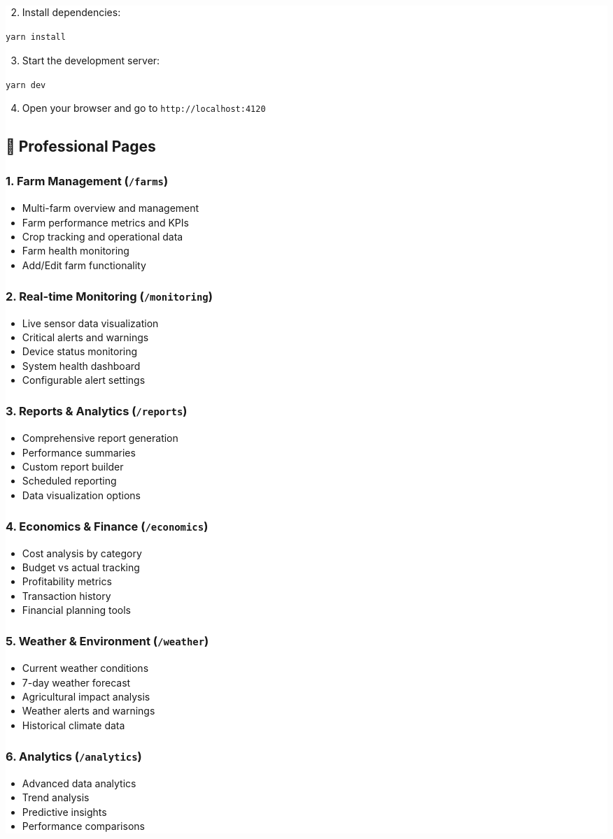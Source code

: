 2. Install dependencies:
```bash
yarn install
```

3. Start the development server:
```bash
yarn dev
```

4. Open your browser and go to `http://localhost:4120`

## 🌾 Professional Pages

### 1. **Farm Management** (`/farms`)
- Multi-farm overview and management
- Farm performance metrics and KPIs
- Crop tracking and operational data
- Farm health monitoring
- Add/Edit farm functionality

### 2. **Real-time Monitoring** (`/monitoring`)
- Live sensor data visualization
- Critical alerts and warnings
- Device status monitoring
- System health dashboard
- Configurable alert settings

### 3. **Reports & Analytics** (`/reports`)
- Comprehensive report generation
- Performance summaries
- Custom report builder
- Scheduled reporting
- Data visualization options

### 4. **Economics & Finance** (`/economics`)
- Cost analysis by category
- Budget vs actual tracking
- Profitability metrics
- Transaction history
- Financial planning tools

### 5. **Weather & Environment** (`/weather`)
- Current weather conditions
- 7-day weather forecast
- Agricultural impact analysis
- Weather alerts and warnings
- Historical climate data

### 6. **Analytics** (`/analytics`)
- Advanced data analytics
- Trend analysis
- Predictive insights
- Performance comparisons
